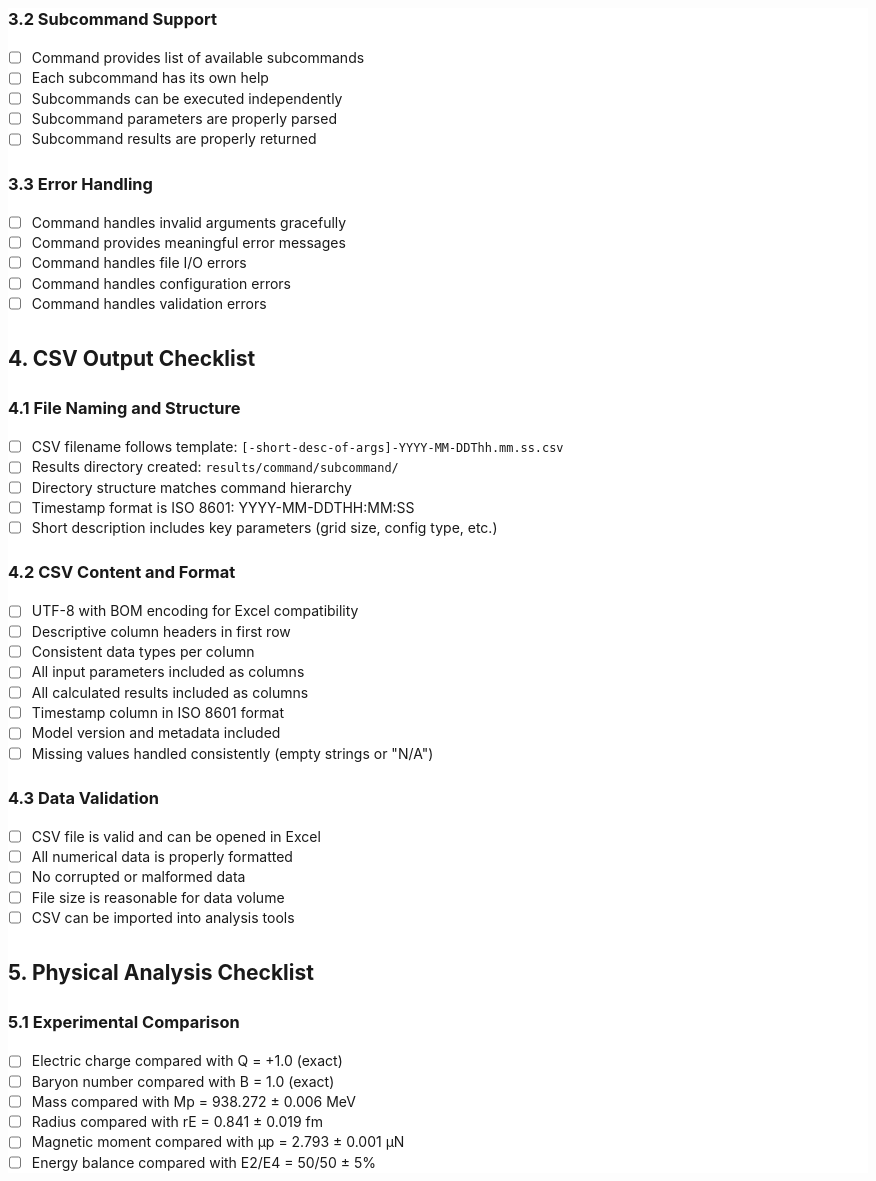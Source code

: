 ### 3.2 Subcommand Support
- [ ] Command provides list of available subcommands
- [ ] Each subcommand has its own help
- [ ] Subcommands can be executed independently
- [ ] Subcommand parameters are properly parsed
- [ ] Subcommand results are properly returned

### 3.3 Error Handling
- [ ] Command handles invalid arguments gracefully
- [ ] Command provides meaningful error messages
- [ ] Command handles file I/O errors
- [ ] Command handles configuration errors
- [ ] Command handles validation errors

## 4. CSV Output Checklist

### 4.1 File Naming and Structure
- [ ] CSV filename follows template: `[-short-desc-of-args]-YYYY-MM-DDThh.mm.ss.csv`
- [ ] Results directory created: `results/command/subcommand/`
- [ ] Directory structure matches command hierarchy
- [ ] Timestamp format is ISO 8601: YYYY-MM-DDTHH:MM:SS
- [ ] Short description includes key parameters (grid size, config type, etc.)

### 4.2 CSV Content and Format
- [ ] UTF-8 with BOM encoding for Excel compatibility
- [ ] Descriptive column headers in first row
- [ ] Consistent data types per column
- [ ] All input parameters included as columns
- [ ] All calculated results included as columns
- [ ] Timestamp column in ISO 8601 format
- [ ] Model version and metadata included
- [ ] Missing values handled consistently (empty strings or "N/A")

### 4.3 Data Validation
- [ ] CSV file is valid and can be opened in Excel
- [ ] All numerical data is properly formatted
- [ ] No corrupted or malformed data
- [ ] File size is reasonable for data volume
- [ ] CSV can be imported into analysis tools

## 5. Physical Analysis Checklist

### 5.1 Experimental Comparison
- [ ] Electric charge compared with Q = +1.0 (exact)
- [ ] Baryon number compared with B = 1.0 (exact)
- [ ] Mass compared with Mp = 938.272 ± 0.006 MeV
- [ ] Radius compared with rE = 0.841 ± 0.019 fm
- [ ] Magnetic moment compared with μp = 2.793 ± 0.001 μN
- [ ] Energy balance compared with E2/E4 = 50/50 ± 5%
